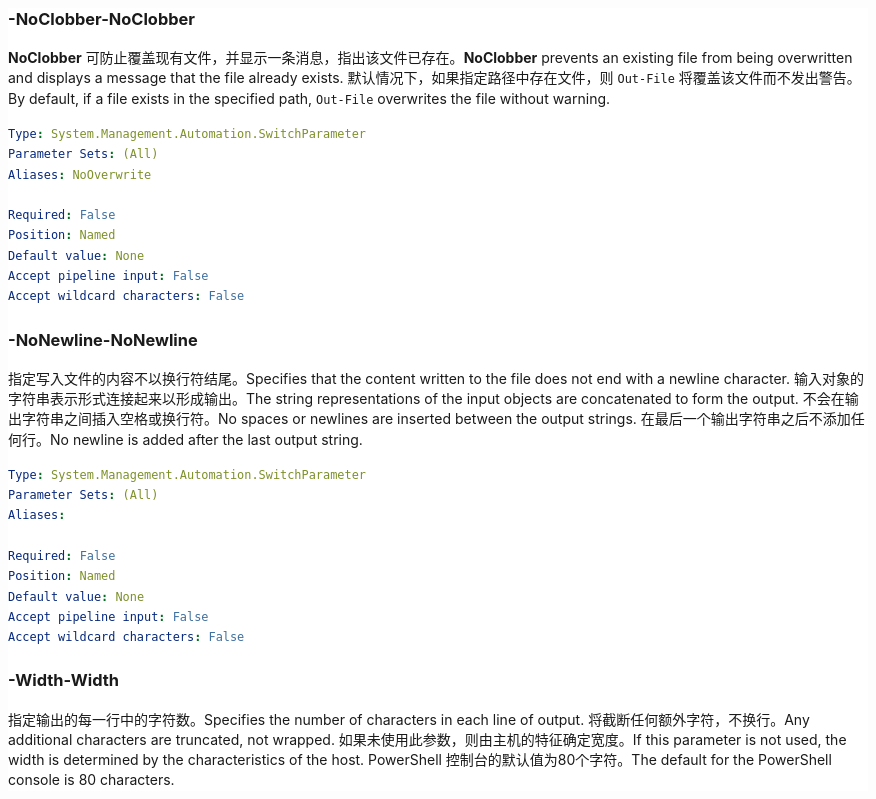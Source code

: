 ### <span data-ttu-id="d1434-184">-NoClobber</span><span class="sxs-lookup"><span data-stu-id="d1434-184">-NoClobber</span></span>

<span data-ttu-id="d1434-185">**NoClobber** 可防止覆盖现有文件，并显示一条消息，指出该文件已存在。</span><span class="sxs-lookup"><span data-stu-id="d1434-185">**NoClobber** prevents an existing file from being overwritten and displays a message that the file already exists.</span></span> <span data-ttu-id="d1434-186">默认情况下，如果指定路径中存在文件，则 `Out-File` 将覆盖该文件而不发出警告。</span><span class="sxs-lookup"><span data-stu-id="d1434-186">By default, if a file exists in the specified path, `Out-File` overwrites the file without warning.</span></span>

```yaml
Type: System.Management.Automation.SwitchParameter
Parameter Sets: (All)
Aliases: NoOverwrite

Required: False
Position: Named
Default value: None
Accept pipeline input: False
Accept wildcard characters: False
```

### <span data-ttu-id="d1434-187">-NoNewline</span><span class="sxs-lookup"><span data-stu-id="d1434-187">-NoNewline</span></span>

<span data-ttu-id="d1434-188">指定写入文件的内容不以换行符结尾。</span><span class="sxs-lookup"><span data-stu-id="d1434-188">Specifies that the content written to the file does not end with a newline character.</span></span> <span data-ttu-id="d1434-189">输入对象的字符串表示形式连接起来以形成输出。</span><span class="sxs-lookup"><span data-stu-id="d1434-189">The string representations of the input objects are concatenated to form the output.</span></span> <span data-ttu-id="d1434-190">不会在输出字符串之间插入空格或换行符。</span><span class="sxs-lookup"><span data-stu-id="d1434-190">No spaces or newlines are inserted between the output strings.</span></span> <span data-ttu-id="d1434-191">在最后一个输出字符串之后不添加任何行。</span><span class="sxs-lookup"><span data-stu-id="d1434-191">No newline is added after the last output string.</span></span>

```yaml
Type: System.Management.Automation.SwitchParameter
Parameter Sets: (All)
Aliases:

Required: False
Position: Named
Default value: None
Accept pipeline input: False
Accept wildcard characters: False
```

### <span data-ttu-id="d1434-192">-Width</span><span class="sxs-lookup"><span data-stu-id="d1434-192">-Width</span></span>

<span data-ttu-id="d1434-193">指定输出的每一行中的字符数。</span><span class="sxs-lookup"><span data-stu-id="d1434-193">Specifies the number of characters in each line of output.</span></span> <span data-ttu-id="d1434-194">将截断任何额外字符，不换行。</span><span class="sxs-lookup"><span data-stu-id="d1434-194">Any additional characters are truncated, not wrapped.</span></span> <span data-ttu-id="d1434-195">如果未使用此参数，则由主机的特征确定宽度。</span><span class="sxs-lookup"><span data-stu-id="d1434-195">If this parameter is not used, the width is determined by the characteristics of the host.</span></span> <span data-ttu-id="d1434-196">PowerShell 控制台的默认值为80个字符。</span><span class="sxs-lookup"><span data-stu-id="d1434-196">The default for the PowerShell console is 80 characters.</span></span>
